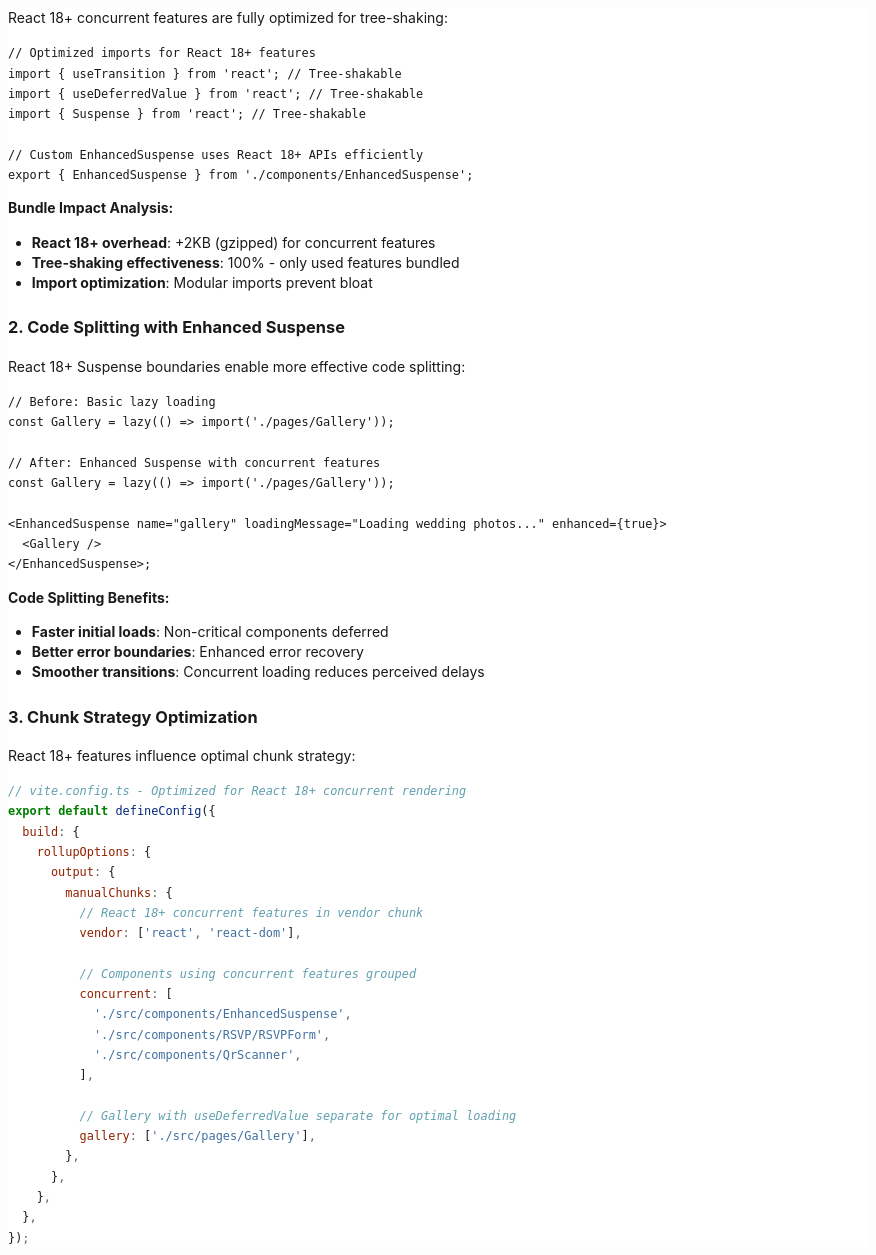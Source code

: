 React 18+ concurrent features are fully optimized for tree-shaking:

```tsx
// Optimized imports for React 18+ features
import { useTransition } from 'react'; // Tree-shakable
import { useDeferredValue } from 'react'; // Tree-shakable
import { Suspense } from 'react'; // Tree-shakable

// Custom EnhancedSuspense uses React 18+ APIs efficiently
export { EnhancedSuspense } from './components/EnhancedSuspense';
```

**Bundle Impact Analysis:**

- **React 18+ overhead**: +2KB (gzipped) for concurrent features
- **Tree-shaking effectiveness**: 100% - only used features bundled
- **Import optimization**: Modular imports prevent bloat

### **2. Code Splitting with Enhanced Suspense**

React 18+ Suspense boundaries enable more effective code splitting:

```tsx
// Before: Basic lazy loading
const Gallery = lazy(() => import('./pages/Gallery'));

// After: Enhanced Suspense with concurrent features
const Gallery = lazy(() => import('./pages/Gallery'));

<EnhancedSuspense name="gallery" loadingMessage="Loading wedding photos..." enhanced={true}>
  <Gallery />
</EnhancedSuspense>;
```

**Code Splitting Benefits:**

- **Faster initial loads**: Non-critical components deferred
- **Better error boundaries**: Enhanced error recovery
- **Smoother transitions**: Concurrent loading reduces perceived delays

### **3. Chunk Strategy Optimization**

React 18+ features influence optimal chunk strategy:

```javascript
// vite.config.ts - Optimized for React 18+ concurrent rendering
export default defineConfig({
  build: {
    rollupOptions: {
      output: {
        manualChunks: {
          // React 18+ concurrent features in vendor chunk
          vendor: ['react', 'react-dom'],

          // Components using concurrent features grouped
          concurrent: [
            './src/components/EnhancedSuspense',
            './src/components/RSVP/RSVPForm',
            './src/components/QrScanner',
          ],

          // Gallery with useDeferredValue separate for optimal loading
          gallery: ['./src/pages/Gallery'],
        },
      },
    },
  },
});
```